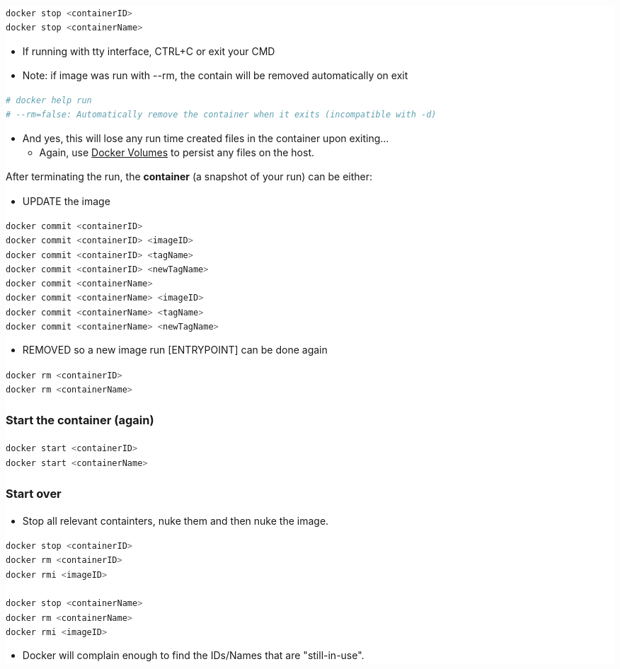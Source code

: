 ```sh
docker stop <containerID>
docker stop <containerName>
```

- If running with tty interface, CTRL+C or exit your CMD

- Note: if image was run with --rm, the contain will be removed automatically on exit
```sh
# docker help run
# --rm=false: Automatically remove the container when it exits (incompatible with -d)
```

- And yes, this will lose any run time created files in the container upon exiting...
	- Again, use [Docker Volumes](#docker_volumes) to persist any files on the host.

After terminating the run, the **container** (a snapshot of your run) can be either:
- UPDATE the image
```sh
docker commit <containerID>
docker commit <containerID> <imageID>
docker commit <containerID> <tagName>
docker commit <containerID> <newTagName>
docker commit <containerName>
docker commit <containerName> <imageID>
docker commit <containerName> <tagName>
docker commit <containerName> <newTagName>
```

- <a name='rm_entrypoint'> REMOVED </a> so a new image run [ENTRYPOINT] can be done again
```sh
docker rm <containerID>
docker rm <containerName>
```

### Start the container (again)

```sh
docker start <containerID>
docker start <containerName>
```

### Start over

- Stop all relevant containters, nuke them and then nuke the image.

```sh
docker stop <containerID>
docker rm <containerID>
docker rmi <imageID>

docker stop <containerName>
docker rm <containerName>
docker rmi <imageID>
```

- Docker will complain enough to find the IDs/Names that are "still-in-use".
